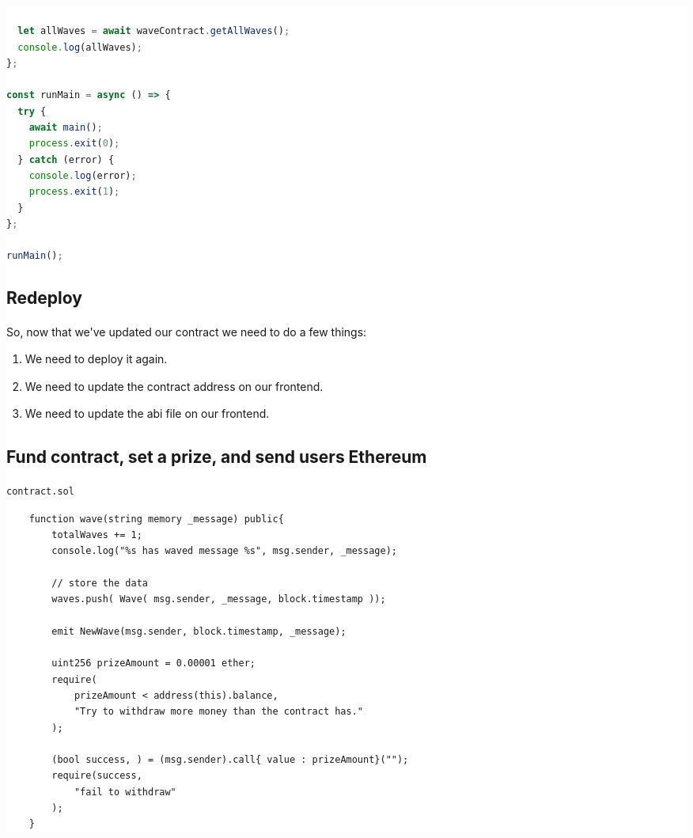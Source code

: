 ```js

  let allWaves = await waveContract.getAllWaves();
  console.log(allWaves);
};

const runMain = async () => {
  try {
    await main();
    process.exit(0);
  } catch (error) {
    console.log(error);
    process.exit(1);
  }
};

runMain();
```



## Redeploy

So, now that we've updated our contract we need to do a few things:

1. We need to deploy it again.

2. We need to update the contract address on our frontend.

3. We need to update the abi file on our frontend. 





## **Fund contract, set a prize, and send users Ethereum**

`contract.sol`

```solidity
    function wave(string memory _message) public{
        totalWaves += 1;
        console.log("%s has waved message %s", msg.sender, _message);

        // store the data
        waves.push( Wave( msg.sender, _message, block.timestamp ));
        
        emit NewWave(msg.sender, block.timestamp, _message);

        uint256 prizeAmount = 0.00001 ether;
        require(
            prizeAmount < address(this).balance,
            "Try to withdraw more money than the contract has."
        );

        (bool success, ) = (msg.sender).call{ value : prizeAmount}("");
        require(success,
            "fail to withdraw"
        );
    }
```
